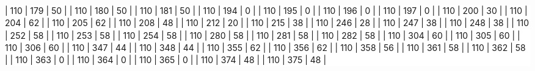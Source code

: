 | 110             | 179                | 50       |
| 110             | 180                | 50       |
| 110             | 181                | 50       |
| 110             | 194                | 0        |
| 110             | 195                | 0        |
| 110             | 196                | 0        |
| 110             | 197                | 0        |
| 110             | 200                | 30       |
| 110             | 204                | 62       |
| 110             | 205                | 62       |
| 110             | 208                | 48       |
| 110             | 212                | 20       |
| 110             | 215                | 38       |
| 110             | 246                | 28       |
| 110             | 247                | 38       |
| 110             | 248                | 38       |
| 110             | 252                | 58       |
| 110             | 253                | 58       |
| 110             | 254                | 58       |
| 110             | 280                | 58       |
| 110             | 281                | 58       |
| 110             | 282                | 58       |
| 110             | 304                | 60       |
| 110             | 305                | 60       |
| 110             | 306                | 60       |
| 110             | 347                | 44       |
| 110             | 348                | 44       |
| 110             | 355                | 62       |
| 110             | 356                | 62       |
| 110             | 358                | 56       |
| 110             | 361                | 58       |
| 110             | 362                | 58       |
| 110             | 363                | 0        |
| 110             | 364                | 0        |
| 110             | 365                | 0        |
| 110             | 374                | 48       |
| 110             | 375                | 48       |
